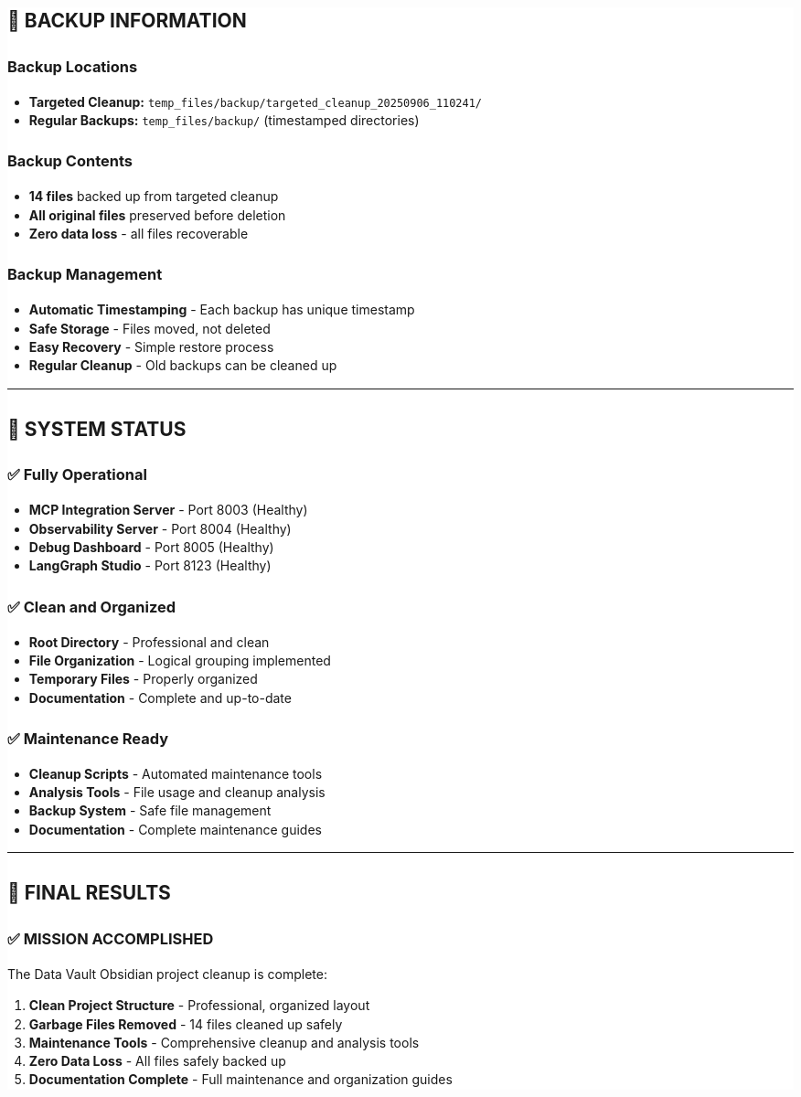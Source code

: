 
## 📁 **BACKUP INFORMATION**

### **Backup Locations**
- **Targeted Cleanup:** `temp_files/backup/targeted_cleanup_20250906_110241/`
- **Regular Backups:** `temp_files/backup/` (timestamped directories)

### **Backup Contents**
- **14 files** backed up from targeted cleanup
- **All original files** preserved before deletion
- **Zero data loss** - all files recoverable

### **Backup Management**
- **Automatic Timestamping** - Each backup has unique timestamp
- **Safe Storage** - Files moved, not deleted
- **Easy Recovery** - Simple restore process
- **Regular Cleanup** - Old backups can be cleaned up

---

## 🚀 **SYSTEM STATUS**

### **✅ Fully Operational**
- **MCP Integration Server** - Port 8003 (Healthy)
- **Observability Server** - Port 8004 (Healthy)
- **Debug Dashboard** - Port 8005 (Healthy)
- **LangGraph Studio** - Port 8123 (Healthy)

### **✅ Clean and Organized**
- **Root Directory** - Professional and clean
- **File Organization** - Logical grouping implemented
- **Temporary Files** - Properly organized
- **Documentation** - Complete and up-to-date

### **✅ Maintenance Ready**
- **Cleanup Scripts** - Automated maintenance tools
- **Analysis Tools** - File usage and cleanup analysis
- **Backup System** - Safe file management
- **Documentation** - Complete maintenance guides

---

## 🎯 **FINAL RESULTS**

### **✅ MISSION ACCOMPLISHED**
The Data Vault Obsidian project cleanup is complete:

1. **Clean Project Structure** - Professional, organized layout
2. **Garbage Files Removed** - 14 files cleaned up safely
3. **Maintenance Tools** - Comprehensive cleanup and analysis tools
4. **Zero Data Loss** - All files safely backed up
5. **Documentation Complete** - Full maintenance and organization guides
